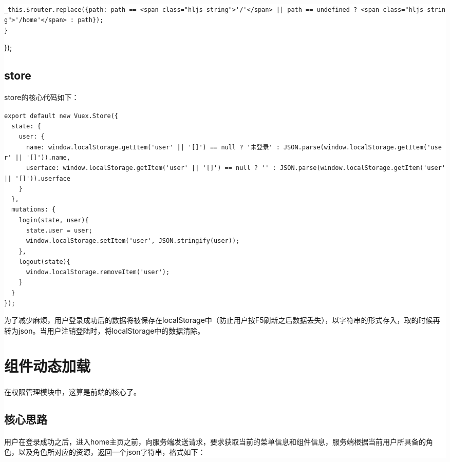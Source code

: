     _this.$router.replace({path: path == <span class="hljs-string">'/'</span> || path == undefined ? <span class="hljs-string">'/home'</span> : path});
    }
});</code></pre>
<h2 id="articleHeader2">store</h2>
<p>store的核心代码如下：</p>
<div class="widget-codetool" style="display:none;">
      <div class="widget-codetool--inner">
      <span class="selectCode code-tool" data-toggle="tooltip" data-placement="top" title="" data-original-title="全选"></span>
      <span type="button" class="copyCode code-tool" data-toggle="tooltip" data-placement="top" data-clipboard-text="export default new Vuex.Store({
  state: {
    user: {
      name: window.localStorage.getItem('user' || '[]') == null ? '未登录' : JSON.parse(window.localStorage.getItem('user' || '[]')).name,
      userface: window.localStorage.getItem('user' || '[]') == null ? '' : JSON.parse(window.localStorage.getItem('user' || '[]')).userface
    }
  },
  mutations: {
    login(state, user){
      state.user = user;
      window.localStorage.setItem('user', JSON.stringify(user));
    },
    logout(state){
      window.localStorage.removeItem('user');
    }
  }
});" title="" data-original-title="复制"></span>
      <span type="button" class="saveToNote code-tool" data-toggle="tooltip" data-placement="top" title="" data-original-title="放进笔记"></span>
      </div>
      </div><pre class="hljs pf"><code>export <span class="hljs-keyword">default</span> new Vuex.Store({
  <span class="hljs-keyword">state</span>: {
    <span class="hljs-keyword">user</span>: {
      name: window.localStorage.getItem('<span class="hljs-keyword">user</span>' || '[]') == null ? '未登录' : JSON.parse(window.localStorage.getItem('<span class="hljs-keyword">user</span>' || '[]')).name,
      userface: window.localStorage.getItem('<span class="hljs-keyword">user</span>' || '[]') == null ? '' : JSON.parse(window.localStorage.getItem('<span class="hljs-keyword">user</span>' || '[]')).userface
    }
  },
  mutations: {
    login(<span class="hljs-keyword">state</span>, <span class="hljs-keyword">user</span>){
      <span class="hljs-keyword">state</span>.<span class="hljs-keyword">user</span> = <span class="hljs-keyword">user</span>;
      window.localStorage.<span class="hljs-built_in">set</span>Item('<span class="hljs-keyword">user</span>', JSON.stringify(<span class="hljs-keyword">user</span>));
    },
    logout(<span class="hljs-keyword">state</span>){
      window.localStorage.removeItem('<span class="hljs-keyword">user</span>');
    }
  }
});</code></pre>
<p>为了减少麻烦，用户登录成功后的数据将被保存在localStorage中（防止用户按F5刷新之后数据丢失），以字符串的形式存入，取的时候再转为json。当用户注销登陆时，将localStorage中的数据清除。</p>
<h1 id="articleHeader3">组件动态加载</h1>
<p>在权限管理模块中，这算是前端的核心了。</p>
<h2 id="articleHeader4">核心思路</h2>
<p>用户在登录成功之后，进入home主页之前，向服务端发送请求，要求获取当前的菜单信息和组件信息，服务端根据当前用户所具备的角色，以及角色所对应的资源，返回一个json字符串，格式如下：</p>
<div class="widget-codetool" style="display:none;">
      <div class="widget-codetool--inner">